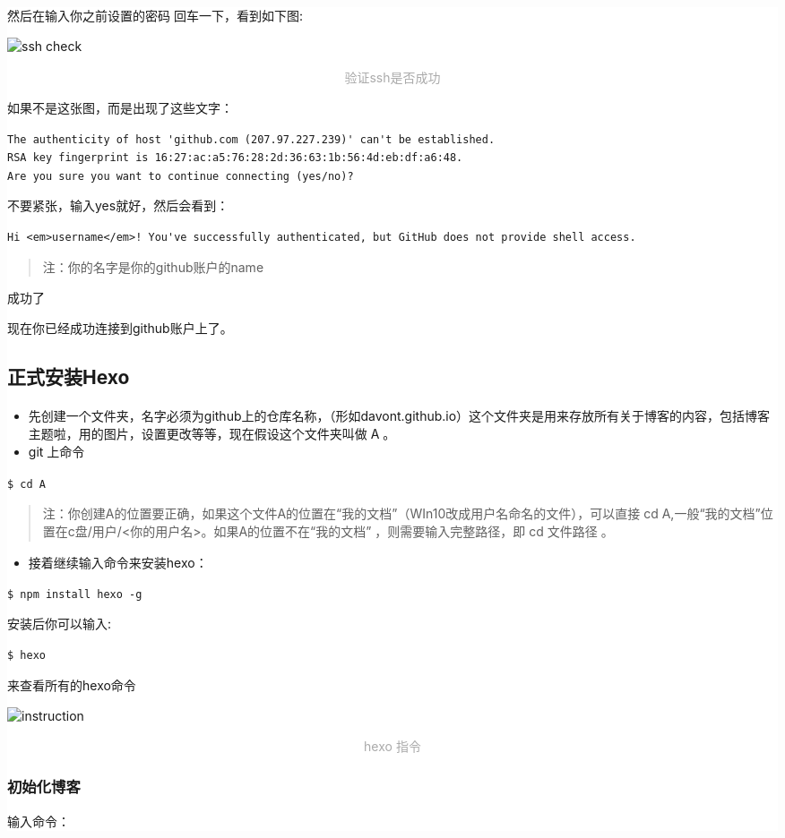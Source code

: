 
然后在输入你之前设置的密码 回车一下，看到如下图:

![ssh check](http://pic.davontt.com/picGo/ssh-check.png)
<center style="color:#AAAAAA">验证ssh是否成功</center>

如果不是这张图，而是出现了这些文字：

```
The authenticity of host 'github.com (207.97.227.239)' can't be established.
RSA key fingerprint is 16:27:ac:a5:76:28:2d:36:63:1b:56:4d:eb:df:a6:48.
Are you sure you want to continue connecting (yes/no)?
```


不要紧张，输入yes就好，然后会看到：

```
Hi <em>username</em>! You've successfully authenticated, but GitHub does not provide shell access.
```

> 注：你的名字是你的github账户的name

成功了

现在你已经成功连接到github账户上了。

## 正式安装Hexo

*   先创建一个文件夹，名字必须为github上的仓库名称，（形如davont.github.io）这个文件夹是用来存放所有关于博客的内容，包括博客主题啦，用的图片，设置更改等等，现在假设这个文件夹叫做 A 。
*   git 上命令

```
$ cd A
```

> 注：你创建A的位置要正确，如果这个文件A的位置在“我的文档”（WIn10改成用户名命名的文件），可以直接 cd A,一般“我的文档”位置在c盘/用户/&lt;你的用户名&gt;。如果A的位置不在“我的文档” ，则需要输入完整路径，即 cd 文件路径 。

*   接着继续输入命令来安装hexo：

```
$ npm install hexo -g
```

安装后你可以输入:

```
$ hexo
```

来查看所有的hexo命令

![instruction](http://pic.davontt.com/picGo/instruction.png)
<center style="color:#AAAAAA">hexo 指令</center>

### 初始化博客

输入命令：
